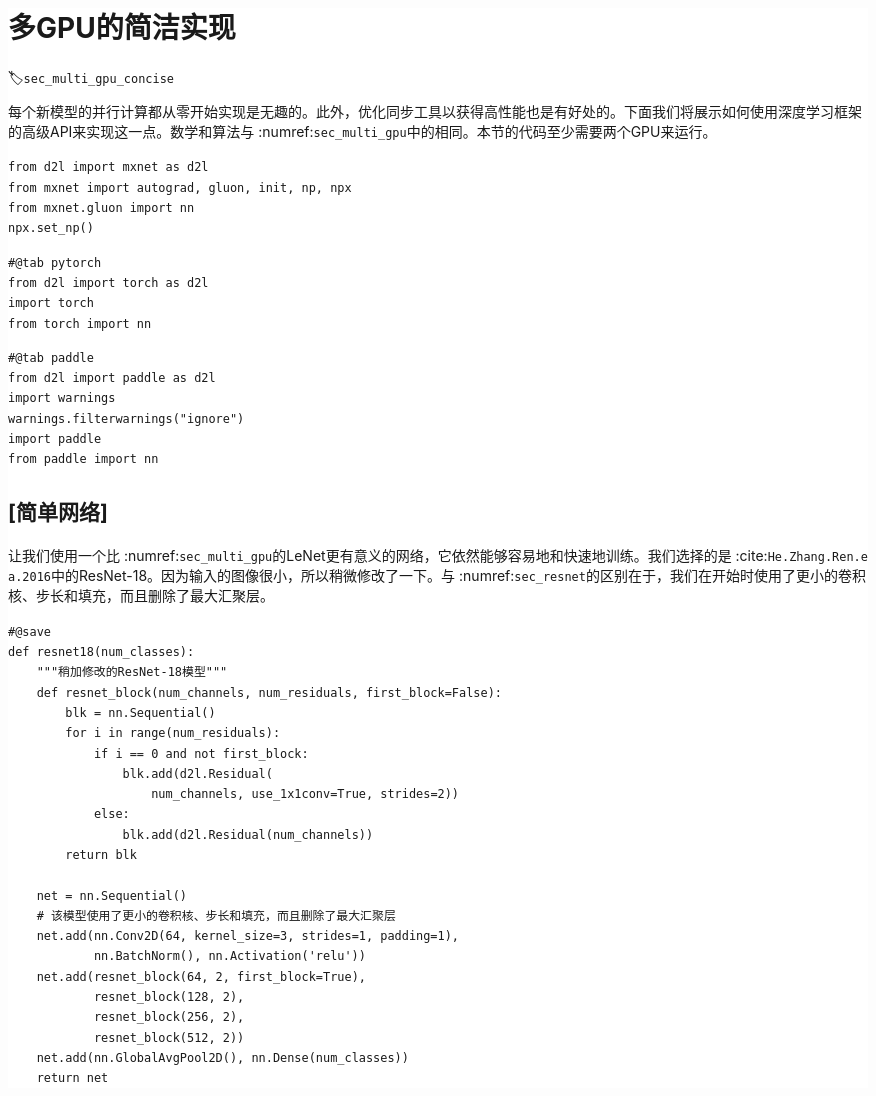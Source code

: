 # 多GPU的简洁实现
:label:`sec_multi_gpu_concise`

每个新模型的并行计算都从零开始实现是无趣的。此外，优化同步工具以获得高性能也是有好处的。下面我们将展示如何使用深度学习框架的高级API来实现这一点。数学和算法与 :numref:`sec_multi_gpu`中的相同。本节的代码至少需要两个GPU来运行。

```{.python .input}
from d2l import mxnet as d2l
from mxnet import autograd, gluon, init, np, npx
from mxnet.gluon import nn
npx.set_np()
```

```{.python .input}
#@tab pytorch
from d2l import torch as d2l
import torch
from torch import nn
```

```{.python .input}
#@tab paddle
from d2l import paddle as d2l
import warnings
warnings.filterwarnings("ignore")
import paddle
from paddle import nn
```

## [**简单网络**]

让我们使用一个比 :numref:`sec_multi_gpu`的LeNet更有意义的网络，它依然能够容易地和快速地训练。我们选择的是 :cite:`He.Zhang.Ren.ea.2016`中的ResNet-18。因为输入的图像很小，所以稍微修改了一下。与 :numref:`sec_resnet`的区别在于，我们在开始时使用了更小的卷积核、步长和填充，而且删除了最大汇聚层。

```{.python .input}
#@save
def resnet18(num_classes):
    """稍加修改的ResNet-18模型"""
    def resnet_block(num_channels, num_residuals, first_block=False):
        blk = nn.Sequential()
        for i in range(num_residuals):
            if i == 0 and not first_block:
                blk.add(d2l.Residual(
                    num_channels, use_1x1conv=True, strides=2))
            else:
                blk.add(d2l.Residual(num_channels))
        return blk

    net = nn.Sequential()
    # 该模型使用了更小的卷积核、步长和填充，而且删除了最大汇聚层
    net.add(nn.Conv2D(64, kernel_size=3, strides=1, padding=1),
            nn.BatchNorm(), nn.Activation('relu'))
    net.add(resnet_block(64, 2, first_block=True),
            resnet_block(128, 2),
            resnet_block(256, 2),
            resnet_block(512, 2))
    net.add(nn.GlobalAvgPool2D(), nn.Dense(num_classes))
    return net
```
